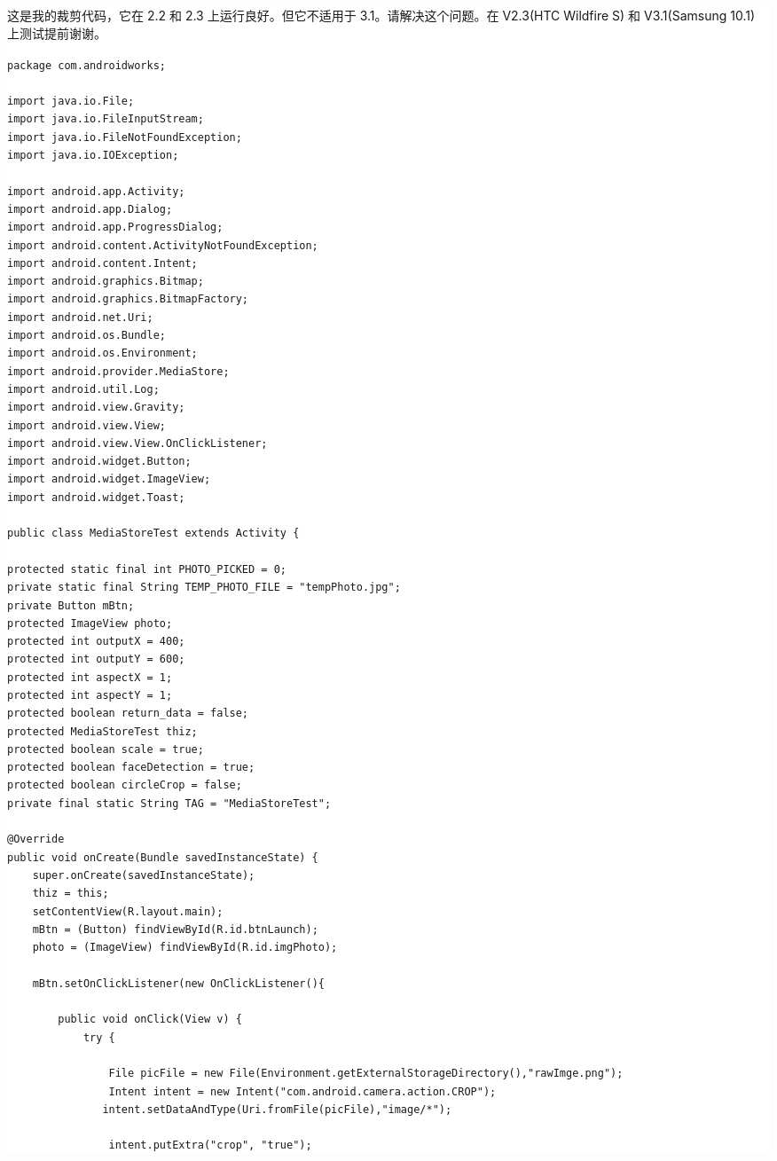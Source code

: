 这是我的裁剪代码，它在 2.2 和 2.3 上运行良好。但它不适用于 3.1。请解决这个问题。在 V2.3(HTC Wildfire S) 和 V3.1(Samsung 10.1) 上测试提前谢谢。

```
package com.androidworks;

import java.io.File;
import java.io.FileInputStream;
import java.io.FileNotFoundException;
import java.io.IOException;

import android.app.Activity;
import android.app.Dialog;
import android.app.ProgressDialog;
import android.content.ActivityNotFoundException;
import android.content.Intent;
import android.graphics.Bitmap;
import android.graphics.BitmapFactory;
import android.net.Uri;
import android.os.Bundle;
import android.os.Environment;
import android.provider.MediaStore;
import android.util.Log;
import android.view.Gravity;
import android.view.View;
import android.view.View.OnClickListener;
import android.widget.Button;
import android.widget.ImageView;
import android.widget.Toast;

public class MediaStoreTest extends Activity {

protected static final int PHOTO_PICKED = 0;
private static final String TEMP_PHOTO_FILE = "tempPhoto.jpg";
private Button mBtn;
protected ImageView photo;
protected int outputX = 400;
protected int outputY = 600;
protected int aspectX = 1;
protected int aspectY = 1;
protected boolean return_data = false;
protected MediaStoreTest thiz;
protected boolean scale = true;
protected boolean faceDetection = true;
protected boolean circleCrop = false;
private final static String TAG = "MediaStoreTest";

@Override
public void onCreate(Bundle savedInstanceState) {
    super.onCreate(savedInstanceState);
    thiz = this;
    setContentView(R.layout.main);
    mBtn = (Button) findViewById(R.id.btnLaunch);
    photo = (ImageView) findViewById(R.id.imgPhoto);

    mBtn.setOnClickListener(new OnClickListener(){

        public void onClick(View v) {
            try {

                File picFile = new File(Environment.getExternalStorageDirectory(),"rawImge.png");
                Intent intent = new Intent("com.android.camera.action.CROP");
               intent.setDataAndType(Uri.fromFile(picFile),"image/*");

                intent.putExtra("crop", "true");
```